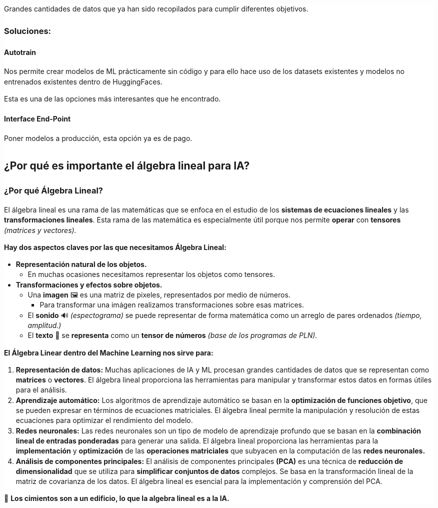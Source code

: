 Grandes cantidades de datos que ya han sido recopilados para cumplir diferentes objetivos.

### Soluciones:

#### Autotrain

Nos permite crear modelos de ML prácticamente sin código y para ello hace uso de los datasets existentes y modelos no entrenados existentes dentro de HuggingFaces.

Esta es una de las opciones más interesantes que he encontrado.

#### Interface End-Point

Poner modelos a producción, esta opción ya es de pago.

## ¿Por qué es importante el álgebra lineal para IA?

### ¿Por qué Álgebra Lineal?

El álgebra lineal es una rama de las matemáticas que se enfoca en el estudio de los **sistemas de ecuaciones lineales** y las **transformaciones lineales**. Esta rama de las matemática es especialmente útil porque nos permite **operar** con **tensores** _(matrices y vectores)._

**Hay dos aspectos claves por las que necesitamos Álgebra Lineal:**

- **Representación natural de los objetos.**
  - En muchas ocasiones necesitamos representar los objetos como tensores.
- **Transformaciones y efectos sobre objetos.**
  - Una **imagen** 🖼️ es una matriz de pixeles, representados por medio de números.
    - Para transformar una imágen realizamos transformaciones sobre esas matrices.
  - El **sonido** 🔊 _(espectograma)_ se puede representar de forma matemática como un arreglo de pares ordenados _(tiempo, amplitud.)_
  - El **texto** 💬 se **representa** como un **tensor de** **números** _(base de los programas de PLN)._

**El Álgebra Linear dentro del Machine Learning nos sirve para:**

1. **Representación de datos:** Muchas aplicaciones de IA y ML procesan grandes cantidades de datos que se representan como **matrices** o **vectores**. El álgebra lineal proporciona las herramientas para manipular y transformar estos datos en formas útiles para el análisis.
2. **Aprendizaje automático:** Los algoritmos de aprendizaje automático se basan en la **optimización de funciones objetivo**, que se pueden expresar en términos de ecuaciones matriciales. El álgebra lineal permite la manipulación y resolución de estas ecuaciones para optimizar el rendimiento del modelo.
3. **Redes neuronales:** Las redes neuronales son un tipo de modelo de aprendizaje profundo que se basan en la **combinación lineal de entradas ponderadas** para generar una salida. El álgebra lineal proporciona las herramientas para la **implementación** y **optimización** de las **operaciones matriciales** que subyacen en la computación de las **redes neuronales.**
4. **Análisis de componentes principales:** El análisis de componentes principales **(PCA)** es una técnica de **reducción de dimensionalidad** que se utiliza para **simplificar conjuntos de datos** complejos. Se basa en la transformación lineal de la matriz de covarianza de los datos. El álgebra lineal es esencial para la implementación y comprensión del PCA.

📌 **Los cimientos son a un edificio, lo que la algebra lineal es a la IA.**
